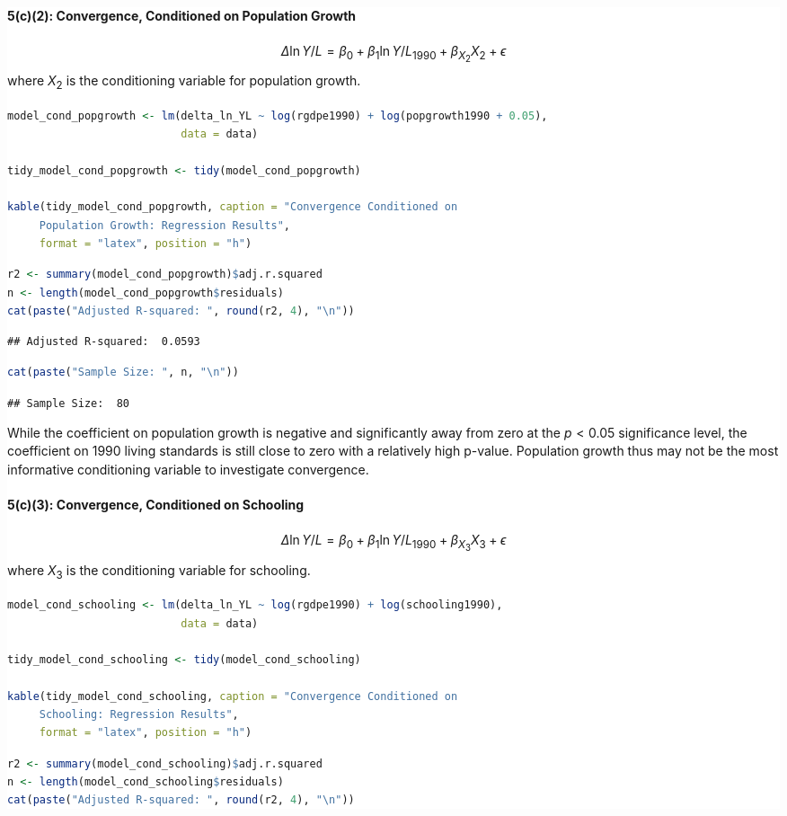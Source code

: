 #### 5(c)(2): Convergence, Conditioned on Population Growth

$$\Delta\ln{Y/L} = \beta_0 + \beta_1\ln{Y/L}_{1990} + \beta_{X_2}X_2 + \epsilon$$
where $X_2$ is the conditioning variable for population growth.

``` r
model_cond_popgrowth <- lm(delta_ln_YL ~ log(rgdpe1990) + log(popgrowth1990 + 0.05), 
                           data = data)

tidy_model_cond_popgrowth <- tidy(model_cond_popgrowth)

kable(tidy_model_cond_popgrowth, caption = "Convergence Conditioned on
     Population Growth: Regression Results", 
     format = "latex", position = "h")
```

``` r
r2 <- summary(model_cond_popgrowth)$adj.r.squared
n <- length(model_cond_popgrowth$residuals)
cat(paste("Adjusted R-squared: ", round(r2, 4), "\n"))
```

    ## Adjusted R-squared:  0.0593

``` r
cat(paste("Sample Size: ", n, "\n"))
```

    ## Sample Size:  80

While the coefficient on population growth is negative and significantly
away from zero at the $p<0.05$ significance level, the coefficient on
1990 living standards is still close to zero with a relatively high
p-value. Population growth thus may not be the most informative
conditioning variable to investigate convergence.

#### 5(c)(3): Convergence, Conditioned on Schooling

$$\Delta\ln{Y/L} = \beta_0 + \beta_1\ln{Y/L}_{1990} + \beta_{X_3}X_3 + \epsilon$$
where $X_3$ is the conditioning variable for schooling.

``` r
model_cond_schooling <- lm(delta_ln_YL ~ log(rgdpe1990) + log(schooling1990), 
                           data = data)

tidy_model_cond_schooling <- tidy(model_cond_schooling)

kable(tidy_model_cond_schooling, caption = "Convergence Conditioned on
     Schooling: Regression Results", 
     format = "latex", position = "h")
```

``` r
r2 <- summary(model_cond_schooling)$adj.r.squared
n <- length(model_cond_schooling$residuals)
cat(paste("Adjusted R-squared: ", round(r2, 4), "\n"))
```
